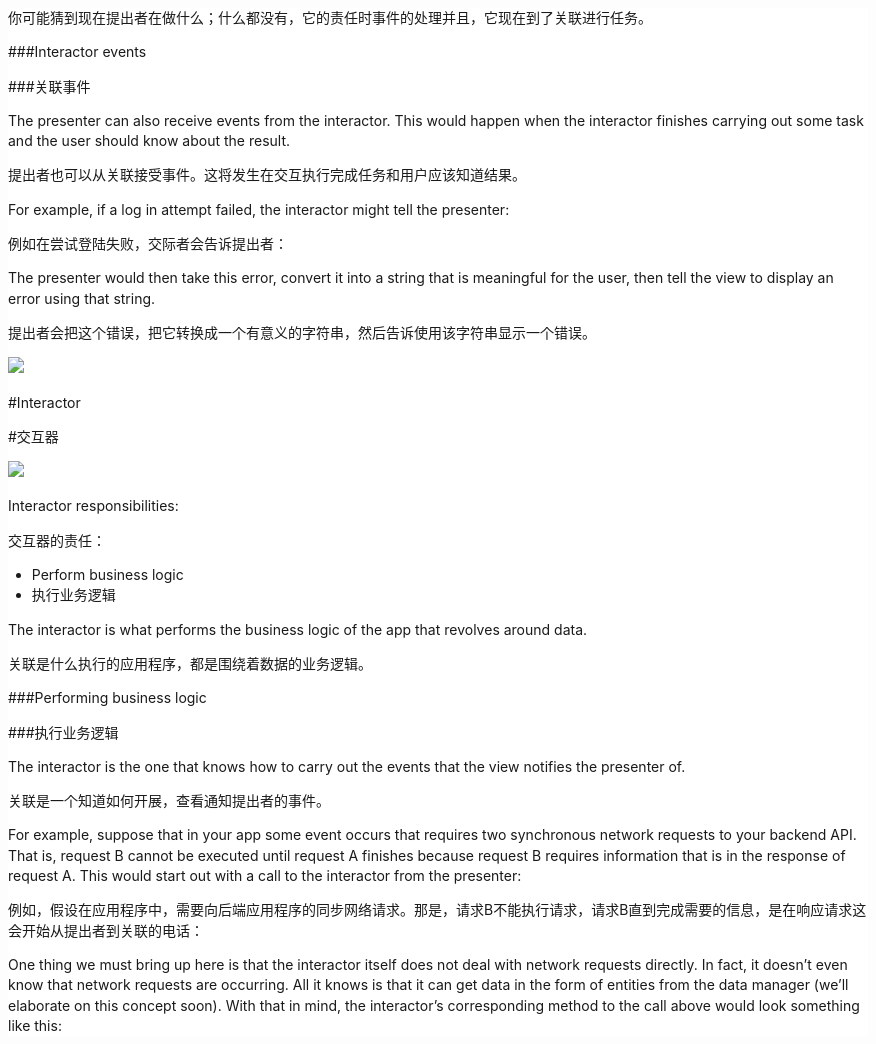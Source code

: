 你可能猜到现在提出者在做什么；什么都没有，它的责任时事件的处理并且，它现在到了关联进行任务。

###Interactor events

###关联事件

The presenter can also receive events from the interactor. This would happen when the interactor finishes carrying out some task and the user should know about the result.

提出者也可以从关联接受事件。这将发生在交互执行完成任务和用户应该知道结果。

For example, if a log in attempt failed, the interactor might tell the presenter:

例如在尝试登陆失败，交际者会告诉提出者：

The presenter would then take this error, convert it into a string that is meaningful for the user, then tell the view to display an error using that string.

提出者会把这个错误，把它转换成一个有意义的字符串，然后告诉使用该字符串显示一个错误。

![](https://d262ilb51hltx0.cloudfront.net/max/1200/1*BS9djdcmnNCQAxXkMwGuGw.png)

#Interactor

#交互器

![](https://d262ilb51hltx0.cloudfront.net/max/720/1*wlArOkhJfXqhlfDFuoJveg.png)

Interactor responsibilities:

交互器的责任：

* Perform business logic
* 执行业务逻辑

The interactor is what performs the business logic of the app that revolves around data.

关联是什么执行的应用程序，都是围绕着数据的业务逻辑。

###Performing business logic

###执行业务逻辑


The interactor is the one that knows how to carry out the events that the view notifies the presenter of.

关联是一个知道如何开展，查看通知提出者的事件。

For example, suppose that in your app some event occurs that requires two synchronous network requests to your backend API. That is, request B cannot be executed until request A finishes because request B requires information that is in the response of request A. This would start out with a call to the interactor from the presenter:

例如，假设在应用程序中，需要向后端应用程序的同步网络请求。那是，请求B不能执行请求，请求B直到完成需要的信息，是在响应请求这会开始从提出者到关联的电话：

One thing we must bring up here is that the interactor itself does not deal with network requests directly. In fact, it doesn’t even know that network requests are occurring. All it knows is that it can get data in the form of entities from the data manager (we’ll elaborate on this concept soon). With that in mind, the interactor’s corresponding method to the call above would look something like this:
